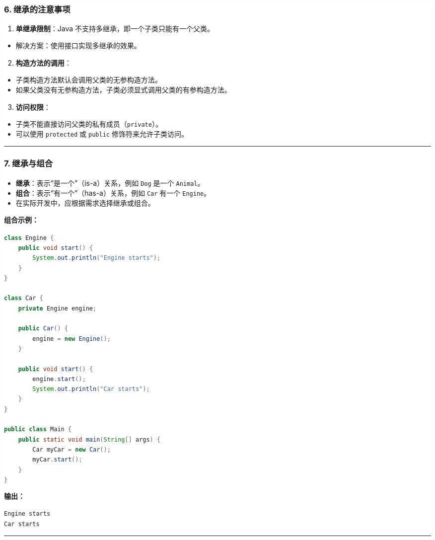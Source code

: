
### 6. 继承的注意事项
1. **单继承限制**：Java 不支持多继承，即一个子类只能有一个父类。
  - 解决方案：使用接口实现多继承的效果。
2. **构造方法的调用**：
  - 子类构造方法默认会调用父类的无参构造方法。
  - 如果父类没有无参构造方法，子类必须显式调用父类的有参构造方法。
3. **访问权限**：
  - 子类不能直接访问父类的私有成员（`private`）。
  - 可以使用 `protected` 或 `public` 修饰符来允许子类访问。

---

### 7. 继承与组合
- **继承**：表示“是一个”（is-a）关系，例如 `Dog` 是一个 `Animal`。
- **组合**：表示“有一个”（has-a）关系，例如 `Car` 有一个 `Engine`。
- 在实际开发中，应根据需求选择继承或组合。

**组合示例：**
```java
class Engine {
    public void start() {
        System.out.println("Engine starts");
    }
}

class Car {
    private Engine engine;

    public Car() {
        engine = new Engine();
    }

    public void start() {
        engine.start();
        System.out.println("Car starts");
    }
}

public class Main {
    public static void main(String[] args) {
        Car myCar = new Car();
        myCar.start();
    }
}
```

**输出：**
```
Engine starts
Car starts
```

---